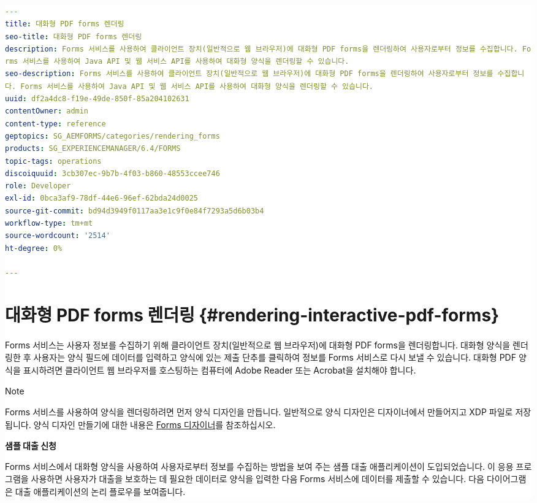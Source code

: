 ```yaml
---
title: 대화형 PDF forms 렌더링
seo-title: 대화형 PDF forms 렌더링
description: Forms 서비스를 사용하여 클라이언트 장치(일반적으로 웹 브라우저)에 대화형 PDF forms을 렌더링하여 사용자로부터 정보를 수집합니다. Forms 서비스를 사용하여 Java API 및 웹 서비스 API를 사용하여 대화형 양식을 렌더링할 수 있습니다.
seo-description: Forms 서비스를 사용하여 클라이언트 장치(일반적으로 웹 브라우저)에 대화형 PDF forms을 렌더링하여 사용자로부터 정보를 수집합니다. Forms 서비스를 사용하여 Java API 및 웹 서비스 API를 사용하여 대화형 양식을 렌더링할 수 있습니다.
uuid: df2a4dc8-f19e-49de-850f-85a204102631
contentOwner: admin
content-type: reference
geptopics: SG_AEMFORMS/categories/rendering_forms
products: SG_EXPERIENCEMANAGER/6.4/FORMS
topic-tags: operations
discoiquuid: 3cb307ec-9b7b-4f03-b860-48553ccee746
role: Developer
exl-id: 0bca3af9-78df-44e6-96ef-62bda24d0025
source-git-commit: bd94d3949f0117aa3e1c9f0e84f7293a5d6b03b4
workflow-type: tm+mt
source-wordcount: '2514'
ht-degree: 0%

---
```


# 대화형 PDF forms 렌더링 {#rendering-interactive-pdf-forms}

Forms 서비스는 사용자 정보를 수집하기 위해 클라이언트 장치(일반적으로 웹 브라우저)에 대화형 PDF forms을 렌더링합니다. 대화형 양식을 렌더링한 후 사용자는 양식 필드에 데이터를 입력하고 양식에 있는 제출 단추를 클릭하여 정보를 Forms 서비스로 다시 보낼 수 있습니다. 대화형 PDF 양식을 표시하려면 클라이언트 웹 브라우저를 호스팅하는 컴퓨터에 Adobe Reader 또는 Acrobat을 설치해야 합니다.

>[!NOTE]
>
>Forms 서비스를 사용하여 양식을 렌더링하려면 먼저 양식 디자인을 만듭니다. 일반적으로 양식 디자인은 디자이너에서 만들어지고 XDP 파일로 저장됩니다. 양식 디자인 만들기에 대한 내용은 [Forms 디자이너](https://www.adobe.com/go/learn_aemforms_designer_63)를 참조하십시오.

**샘플 대출 신청**

Forms 서비스에서 대화형 양식을 사용하여 사용자로부터 정보를 수집하는 방법을 보여 주는 샘플 대출 애플리케이션이 도입되었습니다. 이 응용 프로그램을 사용하면 사용자가 대출을 보호하는 데 필요한 데이터로 양식을 입력한 다음 Forms 서비스에 데이터를 제출할 수 있습니다. 다음 다이어그램은 대출 애플리케이션의 논리 플로우를 보여줍니다.
